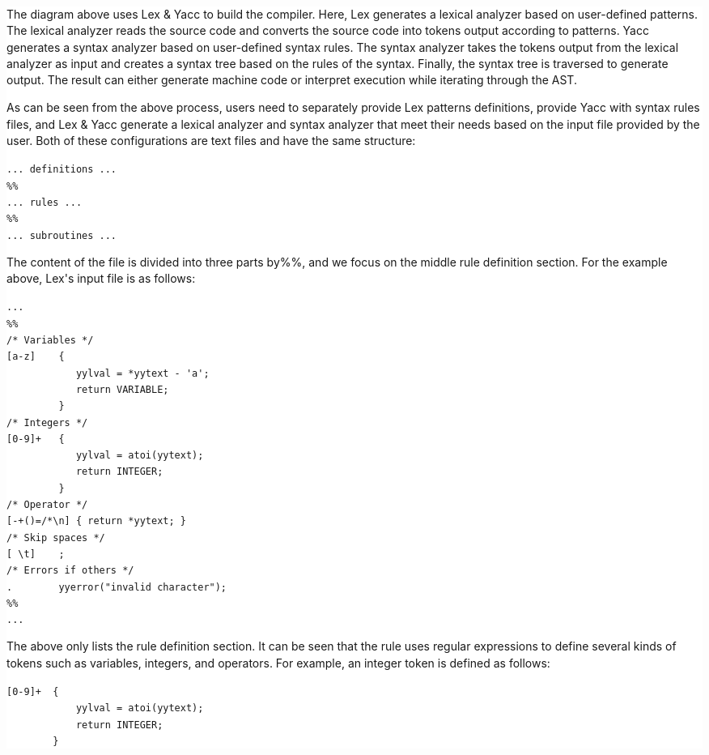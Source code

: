 The diagram above uses Lex & Yacc to build the compiler. Here, Lex generates a lexical analyzer based on user-defined patterns. The lexical analyzer reads the source code and converts the source code into tokens output according to patterns. Yacc generates a syntax analyzer based on user-defined syntax rules. The syntax analyzer takes the tokens output from the lexical analyzer as input and creates a syntax tree based on the rules of the syntax. Finally, the syntax tree is traversed to generate output. The result can either generate machine code or interpret execution while iterating through the AST.

As can be seen from the above process, users need to separately provide Lex patterns definitions, provide Yacc with syntax rules files, and Lex & Yacc generate a lexical analyzer and syntax analyzer that meet their needs based on the input file provided by the user. Both of these configurations are text files and have the same structure:

```goyacc
... definitions ...
%%
... rules ...
%%
... subroutines ...
```

The content of the file is divided into three parts by%%, and we focus on the middle rule definition section. For the example above, Lex's input file is as follows:

```goyacc
...
%%
/* Variables */
[a-z]    {
            yylval = *yytext - 'a';
            return VARIABLE;
         }   
/* Integers */
[0-9]+   {
            yylval = atoi(yytext);
            return INTEGER;
         }
/* Operator */
[-+()=/*\n] { return *yytext; }
/* Skip spaces */
[ \t]    ;
/* Errors if others */
.        yyerror("invalid character");
%%
...
```

The above only lists the rule definition section. It can be seen that the rule uses regular expressions to define several kinds of tokens such as variables, integers, and operators. For example, an integer token is defined as follows:

```goyacc
[0-9]+  {
            yylval = atoi(yytext);
            return INTEGER; 
        }
```
